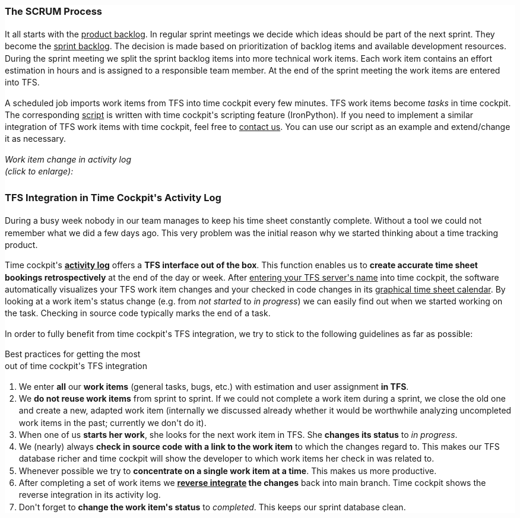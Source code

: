 </p><h3 xmlns="http://www.w3.org/1999/xhtml">The SCRUM Process</h3><p xmlns="http://www.w3.org/1999/xhtml">It all starts with the <a href="http://en.wikipedia.org/wiki/Scrum_(development)#Product_Backlog" target="_blank">product backlog</a>. In regular sprint meetings we decide which ideas should be part of the next sprint. They become the <a href="http://en.wikipedia.org/wiki/Scrum_(development)#Sprint_Backlog" target="_blank">sprint backlog</a>. The decision is made based on prioritization of backlog items and available development resources. During the sprint meeting we split the sprint backlog items into more technical work items. Each work item contains an effort estimation in hours and is assigned to a responsible team member. At the end of the sprint meeting the work items are entered into TFS.</p><p xmlns="http://www.w3.org/1999/xhtml">A scheduled job imports work items from TFS into time cockpit every few minutes. TFS work items become <em>tasks</em> in time cockpit. The corresponding <a href="http://help.timecockpit.com/?topic=html/c20d94e9-97dc-48a8-9171-fd3bb70dad86.htm" title="Learn more about scripting in time cockpit" target="_blank">script</a> is written with time cockpit's scripting feature (IronPython). If you need to implement a similar integration of TFS work items with time cockpit, feel free to <a href="{{site.baseurl}}/hilfe-support/kontakt/" target="_blank">contact us</a>. You can use our script as an example and extend/change it as necessary.</p><p class="floatRight" xmlns="http://www.w3.org/1999/xhtml">
  <em>Work item change in activity log</em>
  <br />
  <em>(click to enlarge): </em>
  <br />
  <f:function name="Composite.Media.ImageGallery.Slimbox2" xmlns:f="http://www.composite.net/ns/function/1.0">
    <f:param name="MediaImage" value="MediaArchive:a617fd7a-e58c-42ce-8ae1-ba95951cbe5e" xmlns:f="http://www.composite.net/ns/function/1.0" />
    <f:param name="ThumbnailMaxWidth" value="256" xmlns:f="http://www.composite.net/ns/function/1.0" />
    <f:param name="ThumbnailMaxHeight" value="84" xmlns:f="http://www.composite.net/ns/function/1.0" />
  </f:function>
</p><h3 xmlns="http://www.w3.org/1999/xhtml">TFS Integration in Time Cockpit's Activity Log</h3><p xmlns="http://www.w3.org/1999/xhtml">During a busy week nobody in our team manages to keep his time sheet constantly complete. Without a tool we could not remember what we did a few days ago. This very problem was the initial reason why we started thinking about a time tracking product.</p><p xmlns="http://www.w3.org/1999/xhtml">Time cockpit's <strong><a href="{{site.baseurl}}/tour/aktivitaeten-aufzeichnen/" target="_blank">activity log</a></strong> offers a <strong>TFS interface out of the box</strong>. This function enables us to <strong>create accurate time sheet bookings retrospectively</strong> at the end of the day or week. After <a href="http://help.timecockpit.com/?topic=html/a4c60754-23c4-47a9-91c6-bf99652ccd7d.htm" target="_blank">entering your TFS server's name</a> into time cockpit, the software automatically visualizes your TFS work item changes and your checked in code changes in its <a href="{{site.baseurl}}/tour/grafischer-kalender/" target="_blank">graphical time sheet calendar</a>. By looking at a work item's status change (e.g. from <em>not started</em> to <em>in progress</em>) we can easily find out when we started working on the task. Checking in source code typically marks the end of a task.</p><p xmlns="http://www.w3.org/1999/xhtml">In order to fully benefit from time cockpit's TFS integration, we try to stick to the following guidelines as far as possible:</p><div class="floatRight" xmlns="http://www.w3.org/1999/xhtml">
  <p class="highlighted">Best practices for getting the most<br /> out of time cockpit's TFS integration</p>
</div><ol xmlns="http://www.w3.org/1999/xhtml">
  <li>We enter <strong>all</strong> our <strong>work items</strong> (general tasks, bugs, etc.) with estimation and user assignment <strong>in TFS</strong>. </li>
  <li>We <strong>do not reuse work items</strong> from sprint to sprint. If we could not complete a work item during a sprint, we close the old one and create a new, adapted work item (internally we discussed already whether it would be worthwhile analyzing uncompleted work items in the past; currently we don't do it).</li>
  <li>When one of us <strong>starts her work</strong>, she looks for the next work item in TFS. She <strong>changes its status</strong> to <em>in progress</em>.</li>
  <li>We (nearly) always <strong>check in source code</strong> <strong>with a link to the work item</strong> to which the changes regard to. This makes our TFS database richer and time cockpit will show the developer to which work items her check in was related to.</li>
  <li>Whenever possible we try to <strong>concentrate on a single work item at a time</strong>. This makes us more productive.</li>
  <li>After completing a set of work items we <strong><a href="http://msdn.microsoft.com/en-us/library/ee782536.aspx" target="_blank">reverse integrate</a> the changes</strong> back into main branch. Time cockpit shows the reverse integration in its activity log.</li>
  <li>Don't forget to <strong>change the work item's status</strong> to <em>completed</em>. This keeps our sprint database clean.</li>